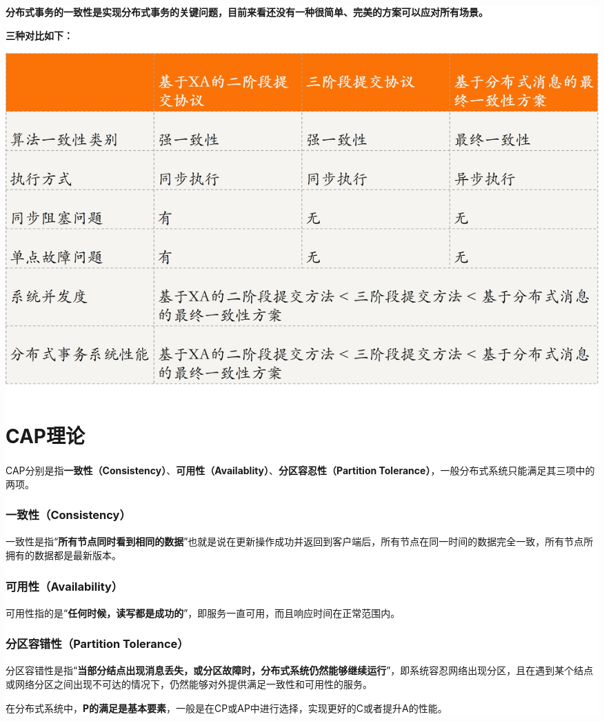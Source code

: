 **分布式事务的一致性是实现分布式事务的关键问题，目前来看还没有一种很简单、完美的方案可以应对所有场景。**



**三种对比如下：**

![img](2021-09-21-the-distrubited-system-basic.assets/1628953173578-01d61a52-3fe5-48fc-a1f3-a980daa7cce4.jpeg)

# CAP理论

CAP分别是指**一致性（Consistency）**、**可用性（Availablity）**、**分区容忍性（Partition Tolerance）**，一般分布式系统只能满足其三项中的两项。

### 一致性（Consistency）

一致性是指“**所有节点同时看到相同的数据**”也就是说在更新操作成功并返回到客户端后，所有节点在同一时间的数据完全一致，所有节点所拥有的数据都是最新版本。

### 可用性（Availability）

可用性指的是“**任何时候，读写都是成功的**”，即服务一直可用，而且响应时间在正常范围内。

### 分区容错性（Partition Tolerance）

分区容错性是指“**当部分结点出现消息丢失，或分区故障时，分布式系统仍然能够继续运行**”，即系统容忍网络出现分区，且在遇到某个结点或网络分区之间出现不可达的情况下，仍然能够对外提供满足一致性和可用性的服务。



在分布式系统中，**P的满足是基本要素**，一般是在CP或AP中进行选择，实现更好的C或者提升A的性能。
